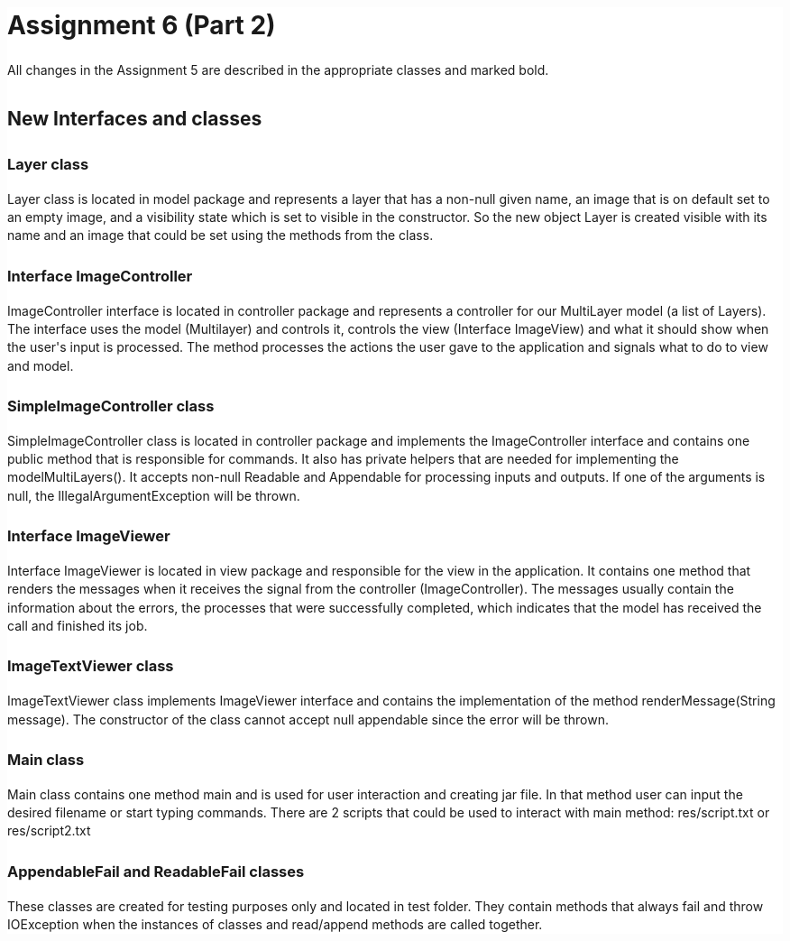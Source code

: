 # Assignment 6 (Part 2)
All changes in the Assignment 5 are described in the appropriate classes and marked bold.
## New Interfaces and classes
### Layer class
Layer class is located in model package and represents a layer that has a non-null given name, an image that is on default set to an
empty image, and a visibility state which is set to visible in the constructor. So the new object Layer
is created visible with its name and an image that could be set using the methods from the class. 
### Interface ImageController
ImageController interface is located in controller package and represents a controller for our MultiLayer model (a list of Layers).
The interface uses the model (Multilayer) and controls it, controls the view (Interface ImageView) and what it should
show when the user's input is processed. The method processes the actions the user gave to the application
and signals what to do to view and model.
### SimpleImageController class
SimpleImageController class is located in controller package and implements the ImageController interface and contains one public method
that is responsible for commands. It also has private helpers that are needed for implementing the
modelMultiLayers(). It accepts non-null Readable and Appendable for processing inputs and outputs.
If one of the arguments is null, the IllegalArgumentException will be thrown.
### Interface ImageViewer 
Interface ImageViewer is located in view package and responsible for the view in the application. It contains one method that renders
the messages when it receives the signal from the controller (ImageController). The messages usually contain
the information about the errors, the processes that were successfully completed, which indicates
that the model has received the call and finished its job.
### ImageTextViewer class
ImageTextViewer class implements ImageViewer interface and contains the implementation of the method
renderMessage(String message). The constructor of the class cannot accept null appendable since the error
will be thrown. 
### Main class
Main class contains one method main and is used for user interaction and creating jar file.
In that method user can input the desired filename or start typing commands. There are 2 scripts that 
could be used to interact with main method:
res/script.txt or res/script2.txt
### AppendableFail and ReadableFail classes
These classes are created for testing purposes only and located in test folder.
They contain methods that always fail and throw IOException when the instances of classes and read/append methods are called together.
